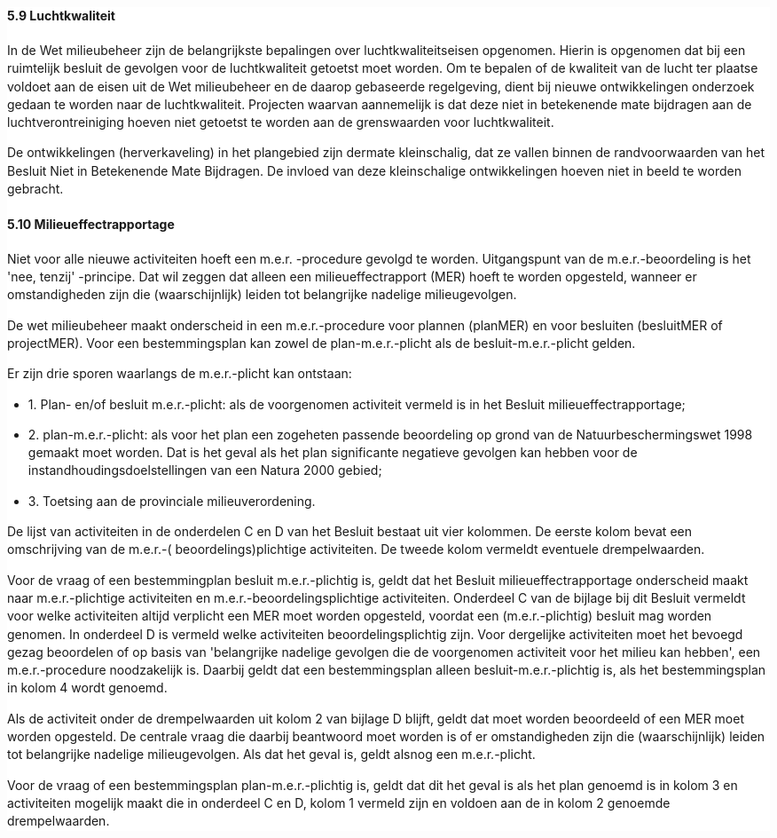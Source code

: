 #### 5\.9 Luchtkwaliteit

In de Wet milieubeheer zijn de belangrijkste bepalingen over luchtkwaliteitseisen opgenomen. Hierin is opgenomen dat bij een ruimtelijk besluit de gevolgen voor de luchtkwaliteit getoetst moet worden. Om te bepalen of de kwaliteit van de lucht ter plaatse voldoet aan de eisen uit de Wet milieubeheer en de daarop gebaseerde regelgeving, dient bij nieuwe ontwikkelingen onderzoek gedaan te worden naar de luchtkwaliteit. Projecten waarvan aannemelijk is dat deze niet in betekenende mate bijdragen aan de luchtverontreiniging hoeven niet getoetst te worden aan de grenswaarden voor luchtkwaliteit.

De ontwikkelingen (herverkaveling) in het plangebied zijn dermate kleinschalig, dat ze vallen binnen de randvoorwaarden van het Besluit Niet in Betekenende Mate Bijdragen. De invloed van deze kleinschalige ontwikkelingen hoeven niet in beeld te worden gebracht.

#### 5\.10 Milieueffectrapportage

Niet voor alle nieuwe activiteiten hoeft een m.e.r. \-procedure gevolgd te worden. Uitgangspunt van de m.e.r.\-beoordeling is het 'nee, tenzij' \-principe. Dat wil zeggen dat alleen een milieueffectrapport (MER) hoeft te worden opgesteld, wanneer er omstandigheden zijn die (waarschijnlijk) leiden tot belangrijke nadelige milieugevolgen.

De wet milieubeheer maakt onderscheid in een m.e.r.\-procedure voor plannen (planMER) en voor besluiten (besluitMER of projectMER). Voor een bestemmingsplan kan zowel de plan\-m.e.r.\-plicht als de besluit\-m.e.r.\-plicht gelden.

Er zijn drie sporen waarlangs de m.e.r.\-plicht kan ontstaan:

* 1\. Plan\- en/of besluit m.e.r.\-plicht: als de voorgenomen activiteit vermeld is in het Besluit milieueffectrapportage;

* 2\. plan\-m.e.r.\-plicht: als voor het plan een zogeheten passende beoordeling op grond van de Natuurbeschermingswet 1998 gemaakt moet worden. Dat is het geval als het plan significante negatieve gevolgen kan hebben voor de instandhoudingsdoelstellingen van een Natura 2000 gebied;

* 3\. Toetsing aan de provinciale milieuverordening.

De lijst van activiteiten in de onderdelen C en D van het Besluit bestaat uit vier kolommen. De eerste kolom bevat een omschrijving van de m.e.r.\-( beoordelings)plichtige activiteiten. De tweede kolom vermeldt eventuele drempelwaarden.

Voor de vraag of een bestemmingplan besluit m.e.r.\-plichtig is, geldt dat het Besluit milieueffectrapportage onderscheid maakt naar m.e.r.\-plichtige activiteiten en m.e.r.\-beoordelingsplichtige activiteiten. Onderdeel C van de bijlage bij dit Besluit vermeldt voor welke activiteiten altijd verplicht een MER moet worden opgesteld, voordat een (m.e.r.\-plichtig) besluit mag worden genomen. In onderdeel D is vermeld welke activiteiten beoordelingsplichtig zijn. Voor dergelijke activiteiten moet het bevoegd gezag beoordelen of op basis van 'belangrijke nadelige gevolgen die de voorgenomen activiteit voor het milieu kan hebben', een m.e.r.\-procedure noodzakelijk is. Daarbij geldt dat een bestemmingsplan alleen besluit\-m.e.r.\-plichtig is, als het bestemmingsplan in kolom 4 wordt genoemd.

Als de activiteit onder de drempelwaarden uit kolom 2 van bijlage D blijft, geldt dat moet worden beoordeeld of een MER moet worden opgesteld. De centrale vraag die daarbij beantwoord moet worden is of er omstandigheden zijn die (waarschijnlijk) leiden tot belangrijke nadelige milieugevolgen. Als dat het geval is, geldt alsnog een m.e.r.\-plicht.

Voor de vraag of een bestemmingsplan plan\-m.e.r.\-plichtig is, geldt dat dit het geval is als het plan genoemd is in kolom 3 en activiteiten mogelijk maakt die in onderdeel C en D, kolom 1 vermeld zijn en voldoen aan de in kolom 2 genoemde drempelwaarden.

